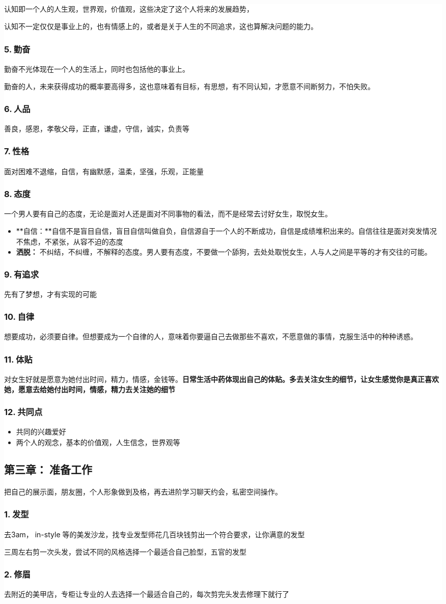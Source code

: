 认知即一个人的人生观，世界观，价值观，这些决定了这个人将来的发展趋势，

认知不一定仅仅是事业上的，也有情感上的，或者是关于人生的不同追求，这也算解决问题的能力。

### 5. 勤奋

勤奋不光体现在一个人的生活上，同时也包括他的事业上。

勤奋的人，未来获得成功的概率要高得多，这也意味着有目标，有思想，有不同认知，才愿意不间断努力，不怕失败。

### 6. 人品

善良，感恩，孝敬父母，正直，谦虚，守信，诚实，负责等

### 7. 性格

面对困难不退缩，自信，有幽默感，温柔，坚强，乐观，正能量

### 8. 态度

一个男人要有自己的态度，无论是面对人还是面对不同事物的看法，而不是经常去讨好女生，取悦女生。

- **自信：**自信不是盲目自信，盲目自信叫做自负，自信源自于一个人的不断成功，自信是成绩堆积出来的。自信往往是面对突发情况不焦虑，不紧张，从容不迫的态度
- **洒脱：** 不纠结，不纠缠，不解释的态度。男人要有态度，不要做一个舔狗，去处处取悦女生，人与人之间是平等的才有交往的可能。

### 9. 有追求

先有了梦想，才有实现的可能

### 10. 自律

想要成功，必须要自律。但想要成为一个自律的人，意味着你要逼自己去做那些不喜欢，不愿意做的事情，克服生活中的种种诱惑。

### 11. 体贴

对女生好就是愿意为她付出时间，精力，情感，金钱等。**日常生活中药体现出自己的体贴。多去关注女生的细节，让女生感觉你是真正喜欢她，愿意去给她付出时间，情感，精力去关注她的细节**

### 12. 共同点

- 共同的兴趣爱好
- 两个人的观念，基本的价值观，人生信念，世界观等

## 第三章： 准备工作

把自己的展示面，朋友圈，个人形象做到及格，再去进阶学习聊天约会，私密空间操作。

### 1. 发型

去3am， in-style 等的美发沙龙，找专业发型师花几百块钱剪出一个符合要求，让你满意的发型

三周左右剪一次头发，尝试不同的风格选择一个最适合自己脸型，五官的发型

### 2. 修眉

去附近的美甲店，专柜让专业的人去选择一个最适合自己的，每次剪完头发去修理下就行了
